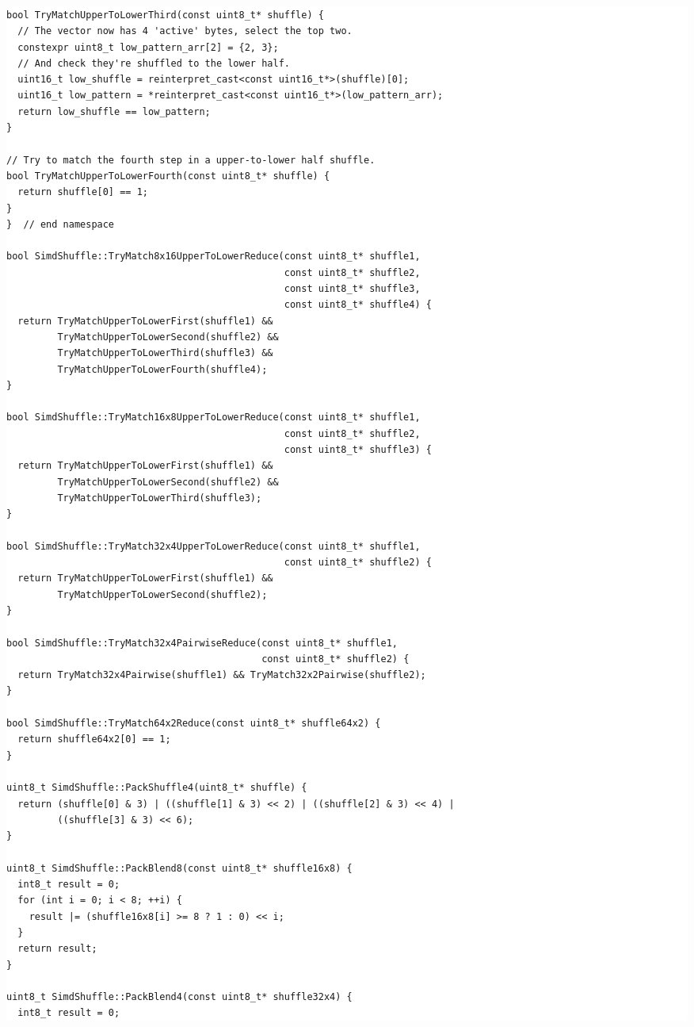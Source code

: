 ```
bool TryMatchUpperToLowerThird(const uint8_t* shuffle) {
  // The vector now has 4 'active' bytes, select the top two.
  constexpr uint8_t low_pattern_arr[2] = {2, 3};
  // And check they're shuffled to the lower half.
  uint16_t low_shuffle = reinterpret_cast<const uint16_t*>(shuffle)[0];
  uint16_t low_pattern = *reinterpret_cast<const uint16_t*>(low_pattern_arr);
  return low_shuffle == low_pattern;
}

// Try to match the fourth step in a upper-to-lower half shuffle.
bool TryMatchUpperToLowerFourth(const uint8_t* shuffle) {
  return shuffle[0] == 1;
}
}  // end namespace

bool SimdShuffle::TryMatch8x16UpperToLowerReduce(const uint8_t* shuffle1,
                                                 const uint8_t* shuffle2,
                                                 const uint8_t* shuffle3,
                                                 const uint8_t* shuffle4) {
  return TryMatchUpperToLowerFirst(shuffle1) &&
         TryMatchUpperToLowerSecond(shuffle2) &&
         TryMatchUpperToLowerThird(shuffle3) &&
         TryMatchUpperToLowerFourth(shuffle4);
}

bool SimdShuffle::TryMatch16x8UpperToLowerReduce(const uint8_t* shuffle1,
                                                 const uint8_t* shuffle2,
                                                 const uint8_t* shuffle3) {
  return TryMatchUpperToLowerFirst(shuffle1) &&
         TryMatchUpperToLowerSecond(shuffle2) &&
         TryMatchUpperToLowerThird(shuffle3);
}

bool SimdShuffle::TryMatch32x4UpperToLowerReduce(const uint8_t* shuffle1,
                                                 const uint8_t* shuffle2) {
  return TryMatchUpperToLowerFirst(shuffle1) &&
         TryMatchUpperToLowerSecond(shuffle2);
}

bool SimdShuffle::TryMatch32x4PairwiseReduce(const uint8_t* shuffle1,
                                             const uint8_t* shuffle2) {
  return TryMatch32x4Pairwise(shuffle1) && TryMatch32x2Pairwise(shuffle2);
}

bool SimdShuffle::TryMatch64x2Reduce(const uint8_t* shuffle64x2) {
  return shuffle64x2[0] == 1;
}

uint8_t SimdShuffle::PackShuffle4(uint8_t* shuffle) {
  return (shuffle[0] & 3) | ((shuffle[1] & 3) << 2) | ((shuffle[2] & 3) << 4) |
         ((shuffle[3] & 3) << 6);
}

uint8_t SimdShuffle::PackBlend8(const uint8_t* shuffle16x8) {
  int8_t result = 0;
  for (int i = 0; i < 8; ++i) {
    result |= (shuffle16x8[i] >= 8 ? 1 : 0) << i;
  }
  return result;
}

uint8_t SimdShuffle::PackBlend4(const uint8_t* shuffle32x4) {
  int8_t result = 0;
```